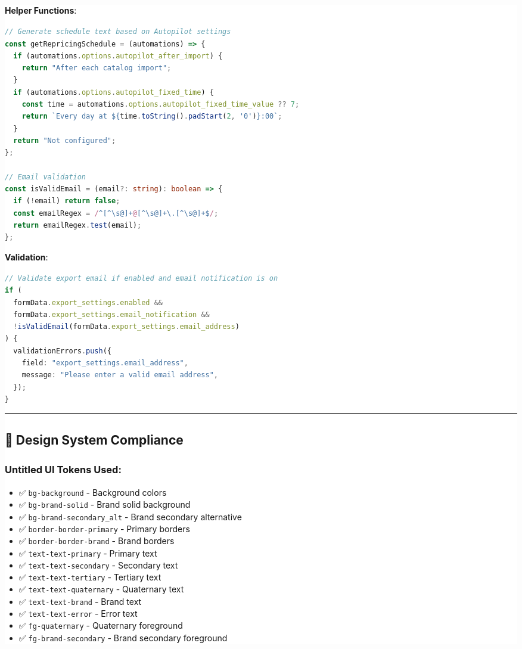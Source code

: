 **Helper Functions**:
```typescript
// Generate schedule text based on Autopilot settings
const getRepricingSchedule = (automations) => {
  if (automations.options.autopilot_after_import) {
    return "After each catalog import";
  }
  if (automations.options.autopilot_fixed_time) {
    const time = automations.options.autopilot_fixed_time_value ?? 7;
    return `Every day at ${time.toString().padStart(2, '0')}:00`;
  }
  return "Not configured";
};

// Email validation
const isValidEmail = (email?: string): boolean => {
  if (!email) return false;
  const emailRegex = /^[^\s@]+@[^\s@]+\.[^\s@]+$/;
  return emailRegex.test(email);
};
```

**Validation**:
```typescript
// Validate export email if enabled and email notification is on
if (
  formData.export_settings.enabled &&
  formData.export_settings.email_notification &&
  !isValidEmail(formData.export_settings.email_address)
) {
  validationErrors.push({
    field: "export_settings.email_address",
    message: "Please enter a valid email address",
  });
}
```

---

## 🎨 Design System Compliance

### Untitled UI Tokens Used:
- ✅ `bg-background` - Background colors
- ✅ `bg-brand-solid` - Brand solid background
- ✅ `bg-brand-secondary_alt` - Brand secondary alternative
- ✅ `border-border-primary` - Primary borders
- ✅ `border-border-brand` - Brand borders
- ✅ `text-text-primary` - Primary text
- ✅ `text-text-secondary` - Secondary text
- ✅ `text-text-tertiary` - Tertiary text
- ✅ `text-text-quaternary` - Quaternary text
- ✅ `text-text-brand` - Brand text
- ✅ `text-text-error` - Error text
- ✅ `fg-quaternary` - Quaternary foreground
- ✅ `fg-brand-secondary` - Brand secondary foreground
